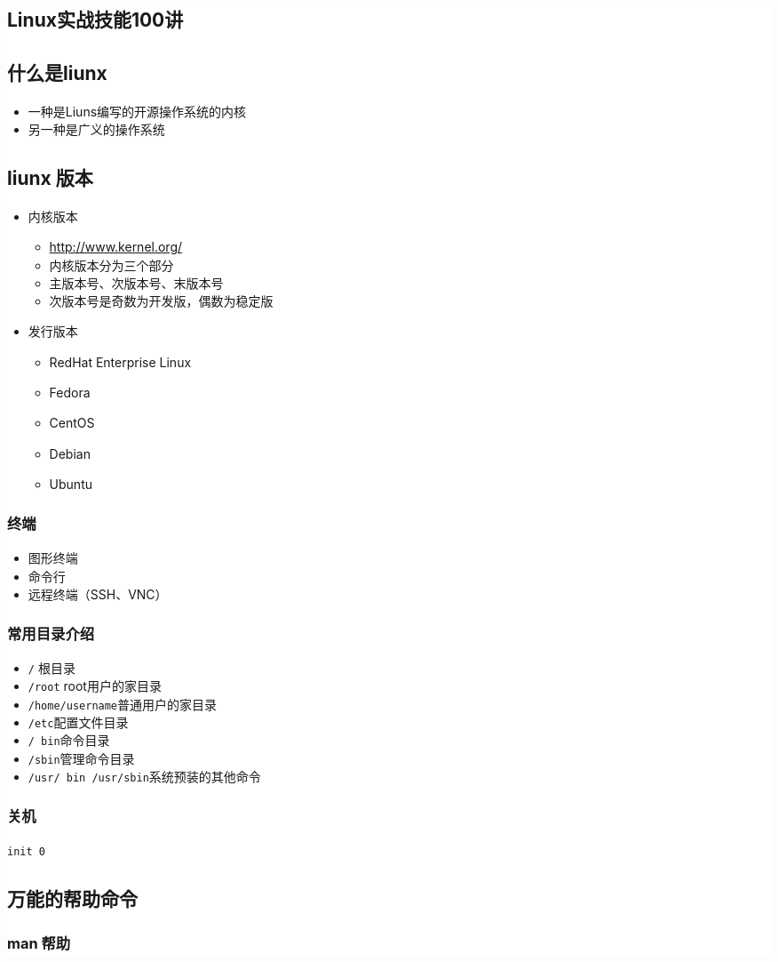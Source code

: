 ## Linux实战技能100讲

## 什么是liunx

- 一种是Liuns编写的开源操作系统的内核
- 另一种是广义的操作系统

## liunx 版本

- 内核版本

  - http://www.kernel.org/
  - 内核版本分为三个部分
  - 主版本号、次版本号、末版本号
  - 次版本号是奇数为开发版，偶数为稳定版

- 发行版本

  - RedHat Enterprise Linux

  - Fedora

  - CentOS

  - Debian

  - Ubuntu

### 终端

- 图形终端
- 命令行
-  远程终端（SSH、VNC）

### 常用目录介绍

- `/` 根目录
- `/root`  root用户的家目录
- `/home/username`普通用户的家目录
- `/etc`配置文件目录
- `/ bin`命令目录
- `/sbin`管理命令目录
- `/usr/ bin /usr/sbin`系统预装的其他命令

### 关机

```sh
init 0
```

## 万能的帮助命令

### man 帮助

